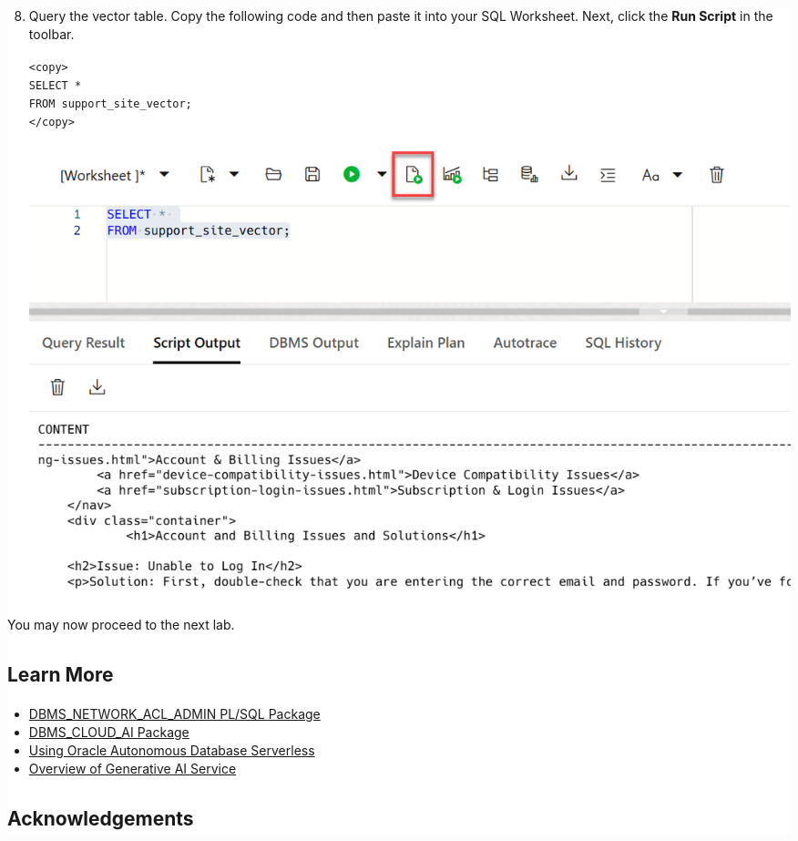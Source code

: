 8. Query the vector table. Copy the following code and then paste it into your SQL Worksheet. Next, click the **Run Script** in the toolbar.

    ```
    <copy>
    SELECT *
    FROM support_site_vector;
    </copy>
    ```

    ![Query the vector table.](./images/query-vector-table.png " ")

You may now proceed to the next lab.

## Learn More
* [DBMS\_NETWORK\_ACL\_ADMIN PL/SQL Package](https://docs.oracle.com/en/database/oracle/oracle-database/19/arpls/DBMS_NETWORK_ACL_ADMIN.html#GUID-254AE700-B355-4EBC-84B2-8EE32011E692)
* [DBMS\_CLOUD\_AI Package](https://docs.oracle.com/en/cloud/paas/autonomous-database/serverless/adbsb/dbms-cloud-ai-package.html#GUID-000CBBD4-202B-4E9B-9FC2-B9F2FF20F246)
* [Using Oracle Autonomous Database Serverless](https://docs.oracle.com/en/cloud/paas/autonomous-database/adbsa/index.html)
* [Overview of Generative AI Service](https://docs.oracle.com/en-us/iaas/Content/generative-ai/overview.htm)

## Acknowledgements
